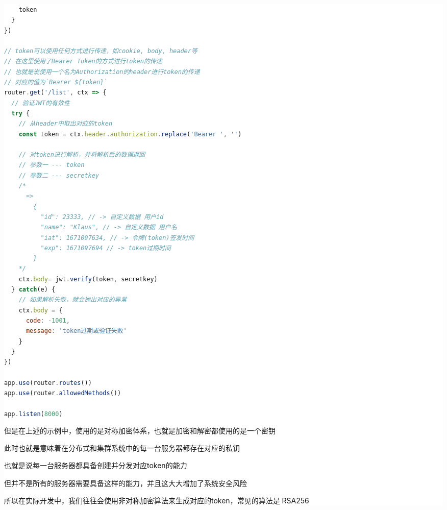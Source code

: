 ```js
    token
  }
})

// token可以使用任何方式进行传递，如cookie, body, header等
// 在这里使用了Bearer Token的方式进行token的传递
// 也就是说使用一个名为Authorization的header进行token的传递
// 对应的值为`Bearer ${token}`
router.get('/list', ctx => {
  // 验证JWT的有效性
  try {
    // 从header中取出对应的token
    const token = ctx.header.authorization.replace('Bearer ', '')

    // 对token进行解析，并将解析后的数据返回
    // 参数一 --- token
    // 参数二 --- secretkey
    /*
      =>
        {
          "id": 23333, // -> 自定义数据 用户id
          "name": "Klaus", // -> 自定义数据 用户名
          "iat": 1671097634, // -> 令牌(token)签发时间
          "exp": 1671097694 // -> token过期时间
        }
    */
    ctx.body= jwt.verify(token, secretkey)
  } catch(e) {
    // 如果解析失败，就会抛出对应的异常
    ctx.body = {
      code: -1001,
      message: 'token过期或验证失败'
    }
  }
})

app.use(router.routes())
app.use(router.allowedMethods())

app.listen(8000)
```



但是在上述的示例中，使用的是对称加密体系，也就是加密和解密都使用的是一个密钥

此时也就是意味着在分布式和集群系统中的每一台服务器都存在对应的私钥

也就是说每一台服务器都具备创建并分发对应token的能力

但并不是所有的服务器需要具备这样的能力，并且这大大增加了系统安全风险

所以在实际开发中，我们往往会使用非对称加密算法来生成对应的token，常见的算法是 RSA256
